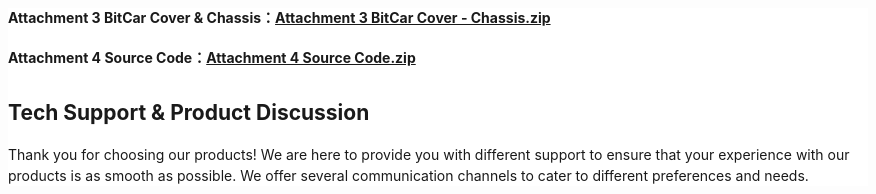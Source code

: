 #### Attachment 3 BitCar Cover & Chassis：[Attachment 3 BitCar Cover - Chassis.zip](https://www.yuque.com/attachments/yuque/0/2021/zip/2586586/1611139173171-cc697c4d-d078-44e3-aeff-c417794abd63.zip?_lake_card=%7B%22uid%22%3A%221611139172665-0%22%2C%22src%22%3A%22https%3A%2F%2Fwww.yuque.com%2Fattachments%2Fyuque%2F0%2F2021%2Fzip%2F2586586%2F1611139173171-cc697c4d-d078-44e3-aeff-c417794abd63.zip%22%2C%22name%22%3A%22Attachment%203%20BitCar%20Cover%20-%20Chassis.zip%22%2C%22size%22%3A367966%2C%22type%22%3A%22application%2Fzip%22%2C%22ext%22%3A%22zip%22%2C%22progress%22%3A%7B%22percent%22%3A99%7D%2C%22status%22%3A%22done%22%2C%22percent%22%3A0%2C%22id%22%3A%22T1EXv%22%2C%22card%22%3A%22file%22%7D)

#### Attachment 4 Source Code：[Attachment 4 Source Code.zip](https://www.yuque.com/attachments/yuque/0/2021/zip/2586586/1611139182836-375d7ba6-c135-4684-8b89-76247c1e617f.zip?_lake_card=%7B%22uid%22%3A%221611139180453-0%22%2C%22src%22%3A%22https%3A%2F%2Fwww.yuque.com%2Fattachments%2Fyuque%2F0%2F2021%2Fzip%2F2586586%2F1611139182836-375d7ba6-c135-4684-8b89-76247c1e617f.zip%22%2C%22name%22%3A%22Attachment%204%20Source%20Code.zip%22%2C%22size%22%3A1535318%2C%22type%22%3A%22application%2Fzip%22%2C%22ext%22%3A%22zip%22%2C%22progress%22%3A%7B%22percent%22%3A99%7D%2C%22status%22%3A%22done%22%2C%22percent%22%3A0%2C%22id%22%3A%227lUfd%22%2C%22card%22%3A%22file%22%7D)

## Tech Support & Product Discussion

Thank you for choosing our products! We are here to provide you with different support to ensure that your experience with our products is as smooth as possible. We offer several communication channels to cater to different preferences and needs.

<div class="button_tech_support_container">
<a href="https://forum.seeedstudio.com/" class="button_forum"></a>
<a href="https://www.seeedstudio.com/contacts" class="button_email"></a>
</div>

<div class="button_tech_support_container">
<a href="https://discord.gg/eWkprNDMU7" class="button_discord"></a>
<a href="https://github.com/Seeed-Studio/wiki-documents/discussions/69" class="button_discussion"></a>
</div>
